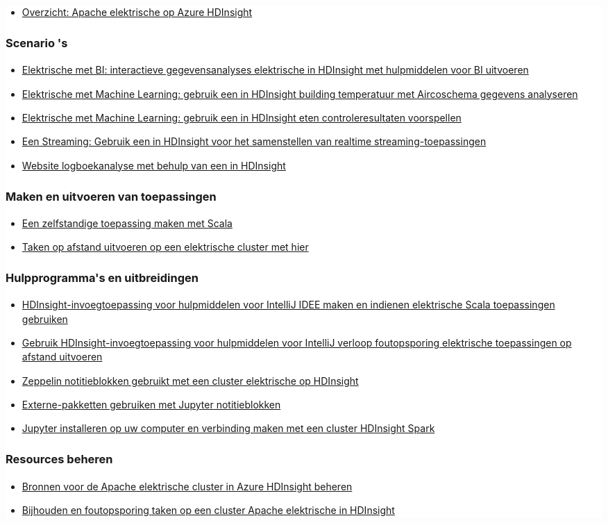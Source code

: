 * [Overzicht: Apache elektrische op Azure HDInsight](hdinsight-apache-spark-overview.md)

### <a name="scenarios"></a>Scenario 's

* [Elektrische met BI: interactieve gegevensanalyses elektrische in HDInsight met hulpmiddelen voor BI uitvoeren](hdinsight-apache-spark-use-bi-tools.md)

* [Elektrische met Machine Learning: gebruik een in HDInsight building temperatuur met Aircoschema gegevens analyseren](hdinsight-apache-spark-ipython-notebook-machine-learning.md)

* [Elektrische met Machine Learning: gebruik een in HDInsight eten controleresultaten voorspellen](hdinsight-apache-spark-machine-learning-mllib-ipython.md)

* [Een Streaming: Gebruik een in HDInsight voor het samenstellen van realtime streaming-toepassingen](hdinsight-apache-spark-eventhub-streaming.md)

* [Website logboekanalyse met behulp van een in HDInsight](hdinsight-apache-spark-custom-library-website-log-analysis.md)

### <a name="create-and-run-applications"></a>Maken en uitvoeren van toepassingen

* [Een zelfstandige toepassing maken met Scala](hdinsight-apache-spark-create-standalone-application.md)

* [Taken op afstand uitvoeren op een elektrische cluster met hier](hdinsight-apache-spark-livy-rest-interface.md)

### <a name="tools-and-extensions"></a>Hulpprogramma's en uitbreidingen

* [HDInsight-invoegtoepassing voor hulpmiddelen voor IntelliJ IDEE maken en indienen elektrische Scala toepassingen gebruiken](hdinsight-apache-spark-intellij-tool-plugin.md)

* [Gebruik HDInsight-invoegtoepassing voor hulpmiddelen voor IntelliJ verloop foutopsporing elektrische toepassingen op afstand uitvoeren](hdinsight-apache-spark-intellij-tool-plugin-debug-jobs-remotely.md)

* [Zeppelin notitieblokken gebruikt met een cluster elektrische op HDInsight](hdinsight-apache-spark-use-zeppelin-notebook.md)

* [Externe-pakketten gebruiken met Jupyter notitieblokken](hdinsight-apache-spark-jupyter-notebook-use-external-packages.md)

* [Jupyter installeren op uw computer en verbinding maken met een cluster HDInsight Spark](hdinsight-apache-spark-jupyter-notebook-install-locally.md)

### <a name="manage-resources"></a>Resources beheren

* [Bronnen voor de Apache elektrische cluster in Azure HDInsight beheren](hdinsight-apache-spark-resource-manager.md)

* [Bijhouden en foutopsporing taken op een cluster Apache elektrische in HDInsight](hdinsight-apache-spark-job-debugging.md)
